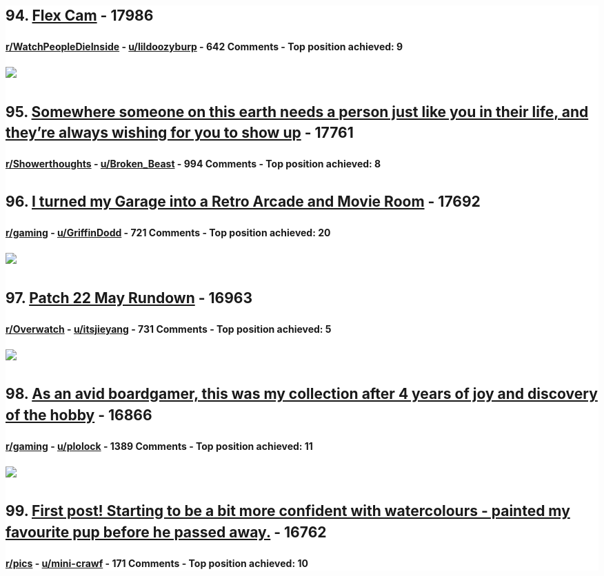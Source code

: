 ## 94. [Flex Cam](http://reddit.com/r/WatchPeopleDieInside/comments/8l9vms/flex_cam/) - 17986
#### [r/WatchPeopleDieInside](http://reddit.com/r/WatchPeopleDieInside) - [u/lildoozyburp](http://reddit.com/u/lildoozyburp) - 642 Comments - Top position achieved: 9

<a href="https://i.imgur.com/lrQj5kP.gif"><img src="https://b.thumbs.redditmedia.com/ywTvaPrMhnOA92K4q-KXm53Z8q1Zdu5KEg1Or0pXsxQ.jpg"></img></a>

## 95. [Somewhere someone on this earth needs a person just like you in their life, and they’re always wishing for you to show up](http://reddit.com/r/Showerthoughts/comments/8l69bq/somewhere_someone_on_this_earth_needs_a_person/) - 17761
#### [r/Showerthoughts](http://reddit.com/r/Showerthoughts) - [u/Broken_Beast](http://reddit.com/u/Broken_Beast) - 994 Comments - Top position achieved: 8

## 96. [I turned my Garage into a Retro Arcade and Movie Room](http://reddit.com/r/gaming/comments/8lbgaz/i_turned_my_garage_into_a_retro_arcade_and_movie/) - 17692
#### [r/gaming](http://reddit.com/r/gaming) - [u/GriffinDodd](http://reddit.com/u/GriffinDodd) - 721 Comments - Top position achieved: 20

<a href="https://i.redd.it/pvdksrfgqfz01.jpg"><img src="https://b.thumbs.redditmedia.com/9OaWBhNKBD9vF4PzKPzgFULZDOihb3SvDev_ech4fjw.jpg"></img></a>

## 97. [Patch 22 May Rundown](http://reddit.com/r/Overwatch/comments/8lasac/patch_22_may_rundown/) - 16963
#### [r/Overwatch](http://reddit.com/r/Overwatch) - [u/itsjieyang](http://reddit.com/u/itsjieyang) - 731 Comments - Top position achieved: 5

<a href="https://gfycat.com/EuphoricTartAfricanhornbill"><img src="https://a.thumbs.redditmedia.com/kOOJP8WCF23NVuxnNI5-j2Ff5vnTeWi9Rkg2sHN8cp4.jpg"></img></a>

## 98. [As an avid boardgamer, this was my collection after 4 years of joy and discovery of the hobby](http://reddit.com/r/gaming/comments/8l5o3z/as_an_avid_boardgamer_this_was_my_collection/) - 16866
#### [r/gaming](http://reddit.com/r/gaming) - [u/plolock](http://reddit.com/u/plolock) - 1389 Comments - Top position achieved: 11

<a href="https://imgur.com/iIY5Dih"><img src="https://b.thumbs.redditmedia.com/8ET3wrOaN6Xb3j6hvv2RLTDcMuYf3x7zAB1x2zzDA-A.jpg"></img></a>

## 99. [First post! Starting to be a bit more confident with watercolours - painted my favourite pup before he passed away.](http://reddit.com/r/pics/comments/8l548q/first_post_starting_to_be_a_bit_more_confident/) - 16762
#### [r/pics](http://reddit.com/r/pics) - [u/mini-crawf](http://reddit.com/u/mini-crawf) - 171 Comments - Top position achieved: 10
